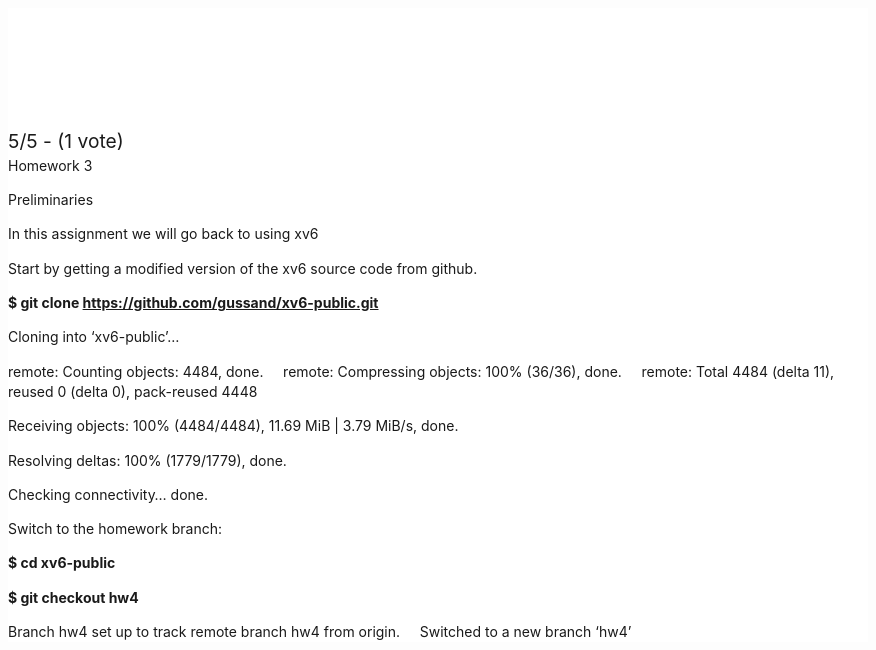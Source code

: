 <div class="kksr-stars-active" style="width: 138px;">
            <div class="kksr-star" style="padding-right: 4px">


<div class="kksr-icon" style="width: 24px; height: 24px;"></div>
        </div>
            <div class="kksr-star" style="padding-right: 4px">


<div class="kksr-icon" style="width: 24px; height: 24px;"></div>
        </div>
            <div class="kksr-star" style="padding-right: 4px">


<div class="kksr-icon" style="width: 24px; height: 24px;"></div>
        </div>
            <div class="kksr-star" style="padding-right: 4px">


<div class="kksr-icon" style="width: 24px; height: 24px;"></div>
        </div>
            <div class="kksr-star" style="padding-right: 4px">


<div class="kksr-icon" style="width: 24px; height: 24px;"></div>
        </div>
    </div>
</div>


<div class="kksr-legend" style="font-size: 19.2px;">
            5/5 - (1 vote)    </div>
    </div>
Homework 3

Preliminaries

In this assignment we will go back to using xv6

Start by getting a modified version of the xv6 source code from github.

<strong>$ git clone https://github.com/gussand/xv6-public.git </strong>

Cloning into ‘xv6-public’…

remote: Counting objects: 4484, done.&nbsp;&nbsp;&nbsp;&nbsp; remote: Compressing objects: 100% (36/36), done.&nbsp;&nbsp;&nbsp;&nbsp; remote: Total 4484 (delta 11), reused 0 (delta 0), pack-reused 4448

Receiving objects: 100% (4484/4484), 11.69 MiB | 3.79 MiB/s, done.

Resolving deltas: 100% (1779/1779), done.

Checking connectivity… done.

Switch to the homework branch:

<strong>$ cd xv6-public </strong>

<strong>$ git checkout hw4 </strong>

Branch hw4 set up to track remote branch hw4 from origin.&nbsp;&nbsp;&nbsp;&nbsp; Switched to a new branch ‘hw4’

